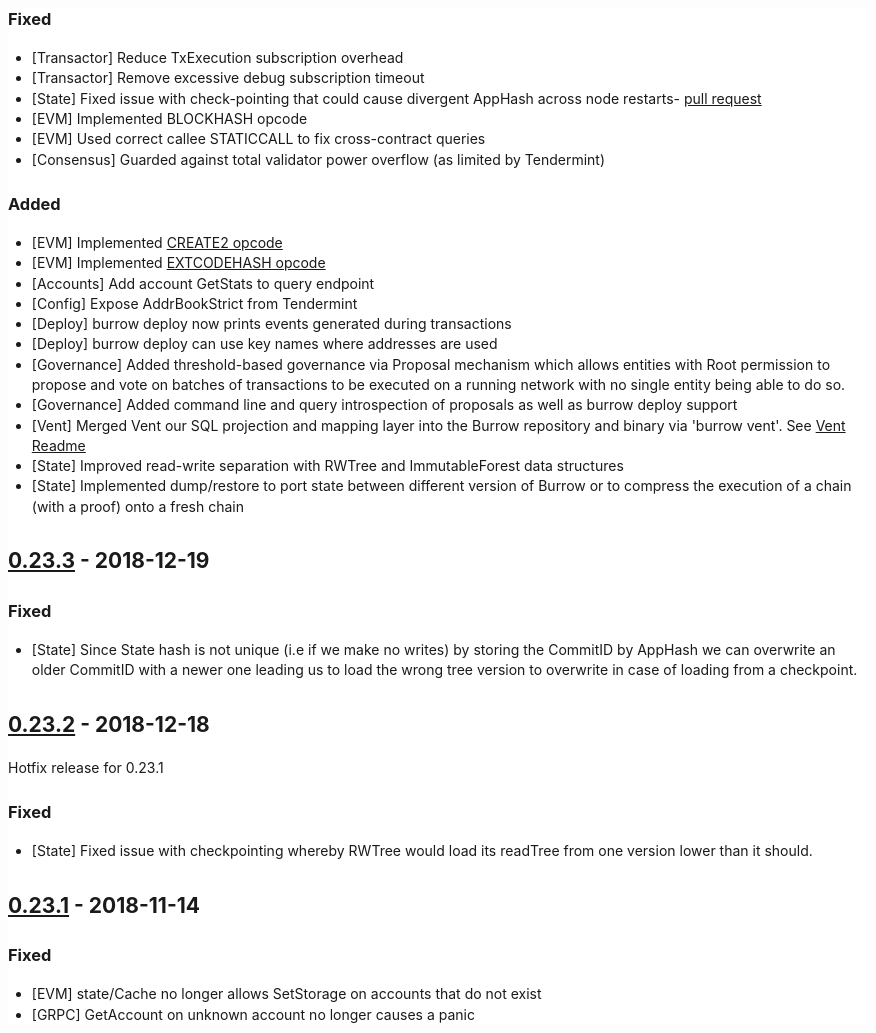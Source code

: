 ### Fixed
- [Transactor] Reduce TxExecution subscription overhead
- [Transactor] Remove excessive debug subscription timeout
- [State] Fixed issue with check-pointing that could cause divergent AppHash across node restarts- [pull request](https://github.com/KLYE-Dev/HSC-MAIN/pull/985)
- [EVM] Implemented BLOCKHASH opcode
- [EVM] Used correct callee STATICCALL to fix cross-contract queries
- [Consensus] Guarded against total validator power overflow (as limited by Tendermint)

### Added
- [EVM] Implemented [CREATE2 opcode](https://eips.ethereum.org/EIPS/eip-1014)
- [EVM] Implemented [EXTCODEHASH opcode](https://github.com/ethereum/EIPs/blob/main/EIPS/eip-1052.md)
- [Accounts] Add account GetStats to query endpoint
- [Config] Expose AddrBookStrict from Tendermint
- [Deploy] burrow deploy now prints events generated during transactions
- [Deploy] burrow deploy can use key names where addresses are used
- [Governance] Added threshold-based governance via Proposal mechanism which allows entities with Root permission to propose and vote on batches of transactions to be executed on a running network with no single entity being able to do so.
- [Governance] Added command line and query introspection of proposals as well as burrow deploy support
- [Vent] Merged Vent our SQL projection and mapping layer into the Burrow repository and binary via 'burrow vent'. See [Vent Readme](./vent/vent.md)
- [State] Improved read-write separation with RWTree and ImmutableForest data structures
- [State] Implemented dump/restore to port state between different version of Burrow or to compress the execution of a chain (with a proof) onto a fresh chain



## [0.23.3] - 2018-12-19
### Fixed
- [State] Since State hash is not unique (i.e if we make no writes) by storing the CommitID by AppHash we can overwrite an older CommitID with a newer one leading us to load the wrong tree version to overwrite in case of loading from a checkpoint.


## [0.23.2] - 2018-12-18
Hotfix release for 0.23.1
### Fixed
- [State] Fixed issue with checkpointing whereby RWTree would load its readTree from one version lower than it should.



## [0.23.1] - 2018-11-14
### Fixed
- [EVM] state/Cache no longer allows SetStorage on accounts that do not exist
- [GRPC] GetAccount on unknown account no longer causes a panic


[0.31.0]: https://github.com/KLYE-Dev/HSC-MAIN/compare/v0.30.5...v0.31.0
[0.30.5]: https://github.com/KLYE-Dev/HSC-MAIN/compare/v0.30.4...v0.30.5
[0.30.4]: https://github.com/KLYE-Dev/HSC-MAIN/compare/v0.30.3...v0.30.4
[0.30.3]: https://github.com/KLYE-Dev/HSC-MAIN/compare/v0.30.2...v0.30.3
[0.30.2]: https://github.com/KLYE-Dev/HSC-MAIN/compare/v0.30.1...v0.30.2
[0.30.1]: https://github.com/KLYE-Dev/HSC-MAIN/compare/v0.30.0...v0.30.1
[0.30.0]: https://github.com/KLYE-Dev/HSC-MAIN/compare/v0.29.8...v0.30.0
[0.29.8]: https://github.com/KLYE-Dev/HSC-MAIN/compare/v0.29.7...v0.29.8
[0.29.7]: https://github.com/KLYE-Dev/HSC-MAIN/compare/v0.29.6...v0.29.7
[0.29.6]: https://github.com/KLYE-Dev/HSC-MAIN/compare/v0.29.5...v0.29.6
[0.29.5]: https://github.com/KLYE-Dev/HSC-MAIN/compare/v0.29.4...v0.29.5
[0.29.4]: https://github.com/KLYE-Dev/HSC-MAIN/compare/v0.29.3...v0.29.4
[0.29.3]: https://github.com/KLYE-Dev/HSC-MAIN/compare/v0.29.2...v0.29.3
[0.29.2]: https://github.com/KLYE-Dev/HSC-MAIN/compare/v0.29.1...v0.29.2
[0.29.1]: https://github.com/KLYE-Dev/HSC-MAIN/compare/v0.29.0...v0.29.1
[0.29.0]: https://github.com/KLYE-Dev/HSC-MAIN/compare/v0.28.2...v0.29.0
[0.28.2]: https://github.com/KLYE-Dev/HSC-MAIN/compare/v0.28.1...v0.28.2
[0.28.1]: https://github.com/KLYE-Dev/HSC-MAIN/compare/v0.28.0...v0.28.1
[0.28.0]: https://github.com/KLYE-Dev/HSC-MAIN/compare/v0.27.0...v0.28.0
[0.27.0]: https://github.com/KLYE-Dev/HSC-MAIN/compare/v0.26.2...v0.27.0
[0.26.2]: https://github.com/KLYE-Dev/HSC-MAIN/compare/v0.26.1...v0.26.2
[0.26.1]: https://github.com/KLYE-Dev/HSC-MAIN/compare/v0.26.0...v0.26.1
[0.26.0]: https://github.com/KLYE-Dev/HSC-MAIN/compare/v0.25.1...v0.26.0
[0.25.1]: https://github.com/KLYE-Dev/HSC-MAIN/compare/v0.25.0...v0.25.1
[0.25.0]: https://github.com/KLYE-Dev/HSC-MAIN/compare/v0.24.6...v0.25.0
[0.24.6]: https://github.com/KLYE-Dev/HSC-MAIN/compare/v0.24.5...v0.24.6
[0.24.5]: https://github.com/KLYE-Dev/HSC-MAIN/compare/v0.24.4...v0.24.5
[0.24.4]: https://github.com/KLYE-Dev/HSC-MAIN/compare/v0.24.3...v0.24.4
[0.24.3]: https://github.com/KLYE-Dev/HSC-MAIN/compare/v0.24.2...v0.24.3
[0.24.2]: https://github.com/KLYE-Dev/HSC-MAIN/compare/v0.24.1...v0.24.2
[0.24.1]: https://github.com/KLYE-Dev/HSC-MAIN/compare/v0.24.0...v0.24.1
[0.24.0]: https://github.com/KLYE-Dev/HSC-MAIN/compare/v0.23.3...v0.24.0
[0.23.3]: https://github.com/KLYE-Dev/HSC-MAIN/compare/v0.23.2...v0.23.3
[0.23.2]: https://github.com/KLYE-Dev/HSC-MAIN/compare/v0.23.1...v0.23.2
[0.23.1]: https://github.com/KLYE-Dev/HSC-MAIN/compare/v0.23.0...v0.23.1
[0.23.0]: https://github.com/KLYE-Dev/HSC-MAIN/compare/v0.22.0...v0.23.0
[0.22.0]: https://github.com/KLYE-Dev/HSC-MAIN/compare/v0.21.0...v0.22.0
[0.21.0]: https://github.com/KLYE-Dev/HSC-MAIN/compare/v0.20.1...v0.21.0
[0.20.1]: https://github.com/KLYE-Dev/HSC-MAIN/compare/v0.20.0...v0.20.1
[0.20.0]: https://github.com/KLYE-Dev/HSC-MAIN/compare/v0.19.0...v0.20.0
[0.19.0]: https://github.com/KLYE-Dev/HSC-MAIN/compare/v0.18.1...v0.19.0
[0.18.1]: https://github.com/KLYE-Dev/HSC-MAIN/compare/v0.18.0...v0.18.1
[0.18.0]: https://github.com/KLYE-Dev/HSC-MAIN/compare/v0.17.1...v0.18.0
[0.17.1]: https://github.com/KLYE-Dev/HSC-MAIN/compare/v0.17.0...v0.17.1
[0.17.0]: https://github.com/KLYE-Dev/HSC-MAIN/compare/v0.16.3...v0.17.0
[0.16.3]: https://github.com/KLYE-Dev/HSC-MAIN/compare/v0.16.2...v0.16.3
[0.16.2]: https://github.com/KLYE-Dev/HSC-MAIN/compare/v0.16.1...v0.16.2
[0.16.1]: https://github.com/KLYE-Dev/HSC-MAIN/compare/v0.16.0...v0.16.1
[0.16.0]: https://github.com/KLYE-Dev/HSC-MAIN/compare/v0.15.0...v0.16.0
[0.15.0]: https://github.com/KLYE-Dev/HSC-MAIN/compare/v0.14.0...v0.15.0
[0.14.0]: https://github.com/KLYE-Dev/HSC-MAIN/compare/v0.13.0...v0.14.0
[0.13.0]: https://github.com/KLYE-Dev/HSC-MAIN/compare/v0.12.0...v0.13.0
[0.12.0]: https://github.com/KLYE-Dev/HSC-MAIN/commits/v0.12.0